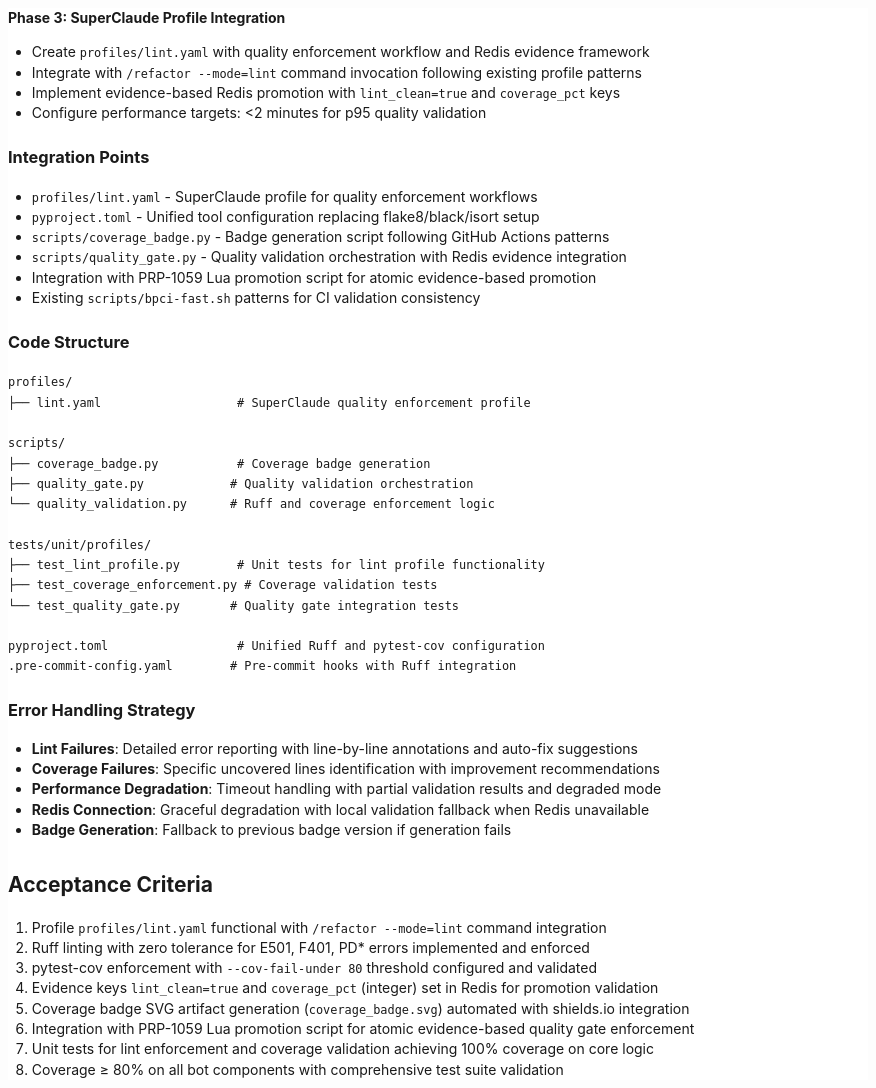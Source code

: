 **Phase 3: SuperClaude Profile Integration**
- Create `profiles/lint.yaml` with quality enforcement workflow and Redis evidence framework
- Integrate with `/refactor --mode=lint` command invocation following existing profile patterns
- Implement evidence-based Redis promotion with `lint_clean=true` and `coverage_pct` keys
- Configure performance targets: <2 minutes for p95 quality validation

### Integration Points

- `profiles/lint.yaml` - SuperClaude profile for quality enforcement workflows
- `pyproject.toml` - Unified tool configuration replacing flake8/black/isort setup  
- `scripts/coverage_badge.py` - Badge generation script following GitHub Actions patterns
- `scripts/quality_gate.py` - Quality validation orchestration with Redis evidence integration
- Integration with PRP-1059 Lua promotion script for atomic evidence-based promotion
- Existing `scripts/bpci-fast.sh` patterns for CI validation consistency

### Code Structure

```
profiles/
├── lint.yaml                   # SuperClaude quality enforcement profile

scripts/
├── coverage_badge.py           # Coverage badge generation 
├── quality_gate.py            # Quality validation orchestration
└── quality_validation.py      # Ruff and coverage enforcement logic

tests/unit/profiles/
├── test_lint_profile.py        # Unit tests for lint profile functionality
├── test_coverage_enforcement.py # Coverage validation tests
└── test_quality_gate.py       # Quality gate integration tests

pyproject.toml                  # Unified Ruff and pytest-cov configuration
.pre-commit-config.yaml        # Pre-commit hooks with Ruff integration
```

### Error Handling Strategy

- **Lint Failures**: Detailed error reporting with line-by-line annotations and auto-fix suggestions
- **Coverage Failures**: Specific uncovered lines identification with improvement recommendations
- **Performance Degradation**: Timeout handling with partial validation results and degraded mode
- **Redis Connection**: Graceful degradation with local validation fallback when Redis unavailable
- **Badge Generation**: Fallback to previous badge version if generation fails

## Acceptance Criteria

1. Profile `profiles/lint.yaml` functional with `/refactor --mode=lint` command integration
2. Ruff linting with zero tolerance for E501, F401, PD* errors implemented and enforced
3. pytest-cov enforcement with `--cov-fail-under 80` threshold configured and validated
4. Evidence keys `lint_clean=true` and `coverage_pct` (integer) set in Redis for promotion validation
5. Coverage badge SVG artifact generation (`coverage_badge.svg`) automated with shields.io integration
6. Integration with PRP-1059 Lua promotion script for atomic evidence-based quality gate enforcement
7. Unit tests for lint enforcement and coverage validation achieving 100% coverage on core logic
8. Coverage ≥ 80% on all bot components with comprehensive test suite validation
